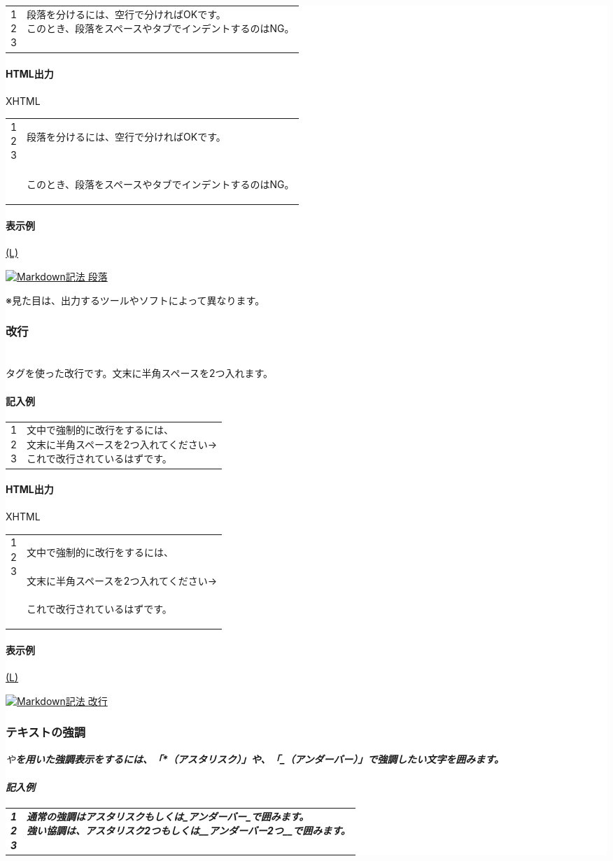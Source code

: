 |     |     |
| --- | --- |
| 1<br>2<br>3 | 段落を分けるには、空行で分ければOKです。<br>このとき、段落をスペースやタブでインデントするのはNG。 |

#### HTML出力

XHTML

|     |     |
| --- | --- |
| 1<br>2<br>3 | <p>段落を分けるには、空行で分ければOKです。</p><br><p>このとき、段落をスペースやタブでインデントするのはNG。</p> |

#### 表示例

[(L)](https://nelog.jp/wp-content/uploads/2015/09/Markdown-.png)

[![Markdown記法 段落](../_resources/54cda054a13122fea71d84422f9f6681.png)](https://nelog.jp/wp-content/uploads/2015/09/Markdown-.png)

※見た目は、出力するツールやソフトによって異なります。

### 改行

<br>タグを使った改行です。文末に半角スペースを2つ入れます。

#### 記入例

|     |     |
| --- | --- |
| 1<br>2<br>3 | 文中で強制的に改行をするには、<br>文末に半角スペースを2つ入れてください→<br>これで改行されているはずです。 |

#### HTML出力

XHTML

|     |     |
| --- | --- |
| 1<br>2<br>3 | <p>文中で強制的に改行をするには、 <br /><br>文末に半角スペースを2つ入れてください→ <br /><br>これで改行されているはずです。</p> |

#### 表示例

[(L)](https://nelog.jp/wp-content/uploads/2015/09/Markdown-1.png)

[![Markdown記法 改行 ](../_resources/7a2bd4133a1af4228c754aeaaff3410f.png)](https://nelog.jp/wp-content/uploads/2015/09/Markdown-1.png)

### テキストの強調

<em>や<strong>を用いた強調表示をするには、「*（アスタリスク）」や、「_（アンダーバー）」で強調したい文字を囲みます。

#### 記入例

|     |     |
| --- | --- |
| 1<br>2<br>3 | 通常の強調は*アスタリスク*もしくは_アンダーバー_で囲みます。<br>強い協調は、**アスタリスク2つ**もしくは__アンダーバー2つ__で囲みます。 |
